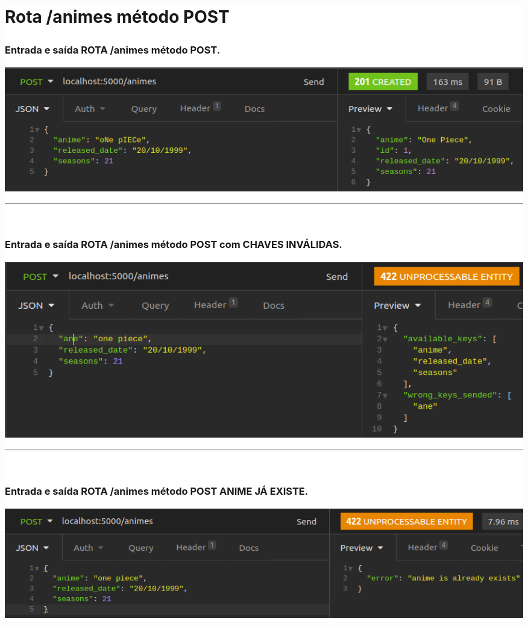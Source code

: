 # Rota **/animes** método **POST**

### Entrada e saída **ROTA /animes método POST**.

<img width="100%" src='./assets/imgs/post/post.png' alt='exemplo requisição post'/>

<hr></hr>

</br>

### Entrada e saída **ROTA /animes método POST** com **CHAVES INVÁLIDAS**.

<img width="100%" src='./assets/imgs/post/post_invalid_keys.png' alt='exemplo requisição post chaves inválidas'/>

<hr></hr>

</br>

### Entrada e saída **ROTA /animes método POST ANIME JÁ EXISTE**.

<img width="100%" src='./assets/imgs/post/post_already_exists.png' alt='exemplo requisição post anime já existe'/>
